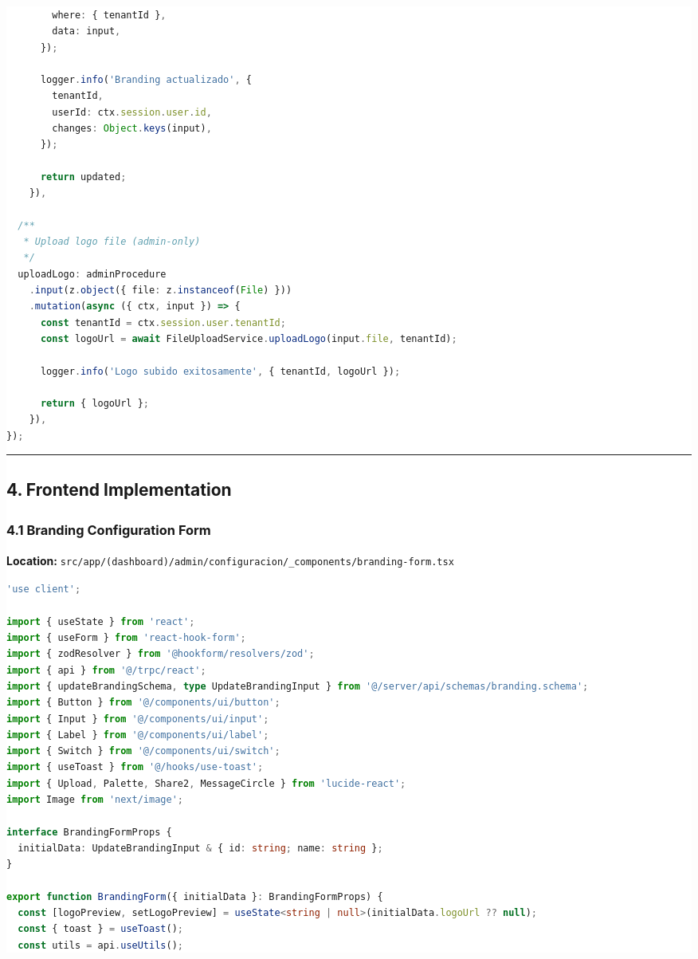 ```typescript
        where: { tenantId },
        data: input,
      });

      logger.info('Branding actualizado', {
        tenantId,
        userId: ctx.session.user.id,
        changes: Object.keys(input),
      });

      return updated;
    }),

  /**
   * Upload logo file (admin-only)
   */
  uploadLogo: adminProcedure
    .input(z.object({ file: z.instanceof(File) }))
    .mutation(async ({ ctx, input }) => {
      const tenantId = ctx.session.user.tenantId;
      const logoUrl = await FileUploadService.uploadLogo(input.file, tenantId);

      logger.info('Logo subido exitosamente', { tenantId, logoUrl });

      return { logoUrl };
    }),
});
```

---

## 4. Frontend Implementation

### 4.1 Branding Configuration Form

**Location:** `src/app/(dashboard)/admin/configuracion/_components/branding-form.tsx`

```typescript
'use client';

import { useState } from 'react';
import { useForm } from 'react-hook-form';
import { zodResolver } from '@hookform/resolvers/zod';
import { api } from '@/trpc/react';
import { updateBrandingSchema, type UpdateBrandingInput } from '@/server/api/schemas/branding.schema';
import { Button } from '@/components/ui/button';
import { Input } from '@/components/ui/input';
import { Label } from '@/components/ui/label';
import { Switch } from '@/components/ui/switch';
import { useToast } from '@/hooks/use-toast';
import { Upload, Palette, Share2, MessageCircle } from 'lucide-react';
import Image from 'next/image';

interface BrandingFormProps {
  initialData: UpdateBrandingInput & { id: string; name: string };
}

export function BrandingForm({ initialData }: BrandingFormProps) {
  const [logoPreview, setLogoPreview] = useState<string | null>(initialData.logoUrl ?? null);
  const { toast } = useToast();
  const utils = api.useUtils();

```